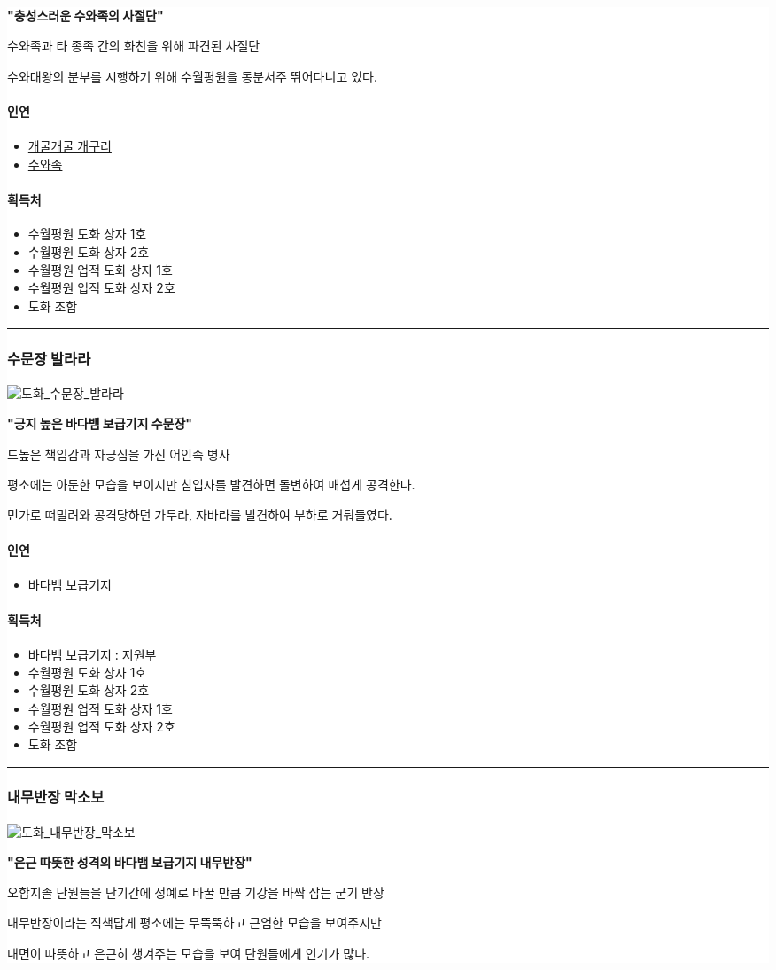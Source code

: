 **"충성스러운 수와족의 사절단"**

수와족과 타 종족 간의 화친을 위해 파견된 사절단

수와대왕의 분부를 시행하기 위해 수월평원을 동분서주 뛰어다니고 있다.

<h4>인연</h4>

- [개굴개굴 개구리](./connection.md#개굴개굴-개구리)
- [수와족](./connection.md#수와족)

<h4>획득처</h4>

- 수월평원 도화 상자 1호
- 수월평원 도화 상자 2호
- 수월평원 업적 도화 상자 1호
- 수월평원 업적 도화 상자 2호
- 도화 조합

---

### <span text-flawless>수문장 발라라</span>
![도화_수문장_발라라](/drawing/수문장_발라라.webp)

**"긍지 높은 바다뱀 보급기지 수문장"**

드높은 책임감과 자긍심을 가진 어인족 병사

평소에는 아둔한 모습을 보이지만 침입자를 발견하면 돌변하여 매섭게 공격한다.

민가로 떠밀려와 공격당하던 가두라, 자바라를 발견하여 부하로 거둬들였다.

<h4>인연</h4>

- [바다뱀 보급기지](./connection.md#바다뱀-보급기지)

<h4>획득처</h4>

- 바다뱀 보급기지 : 지원부
- 수월평원 도화 상자 1호
- 수월평원 도화 상자 2호
- 수월평원 업적 도화 상자 1호
- 수월평원 업적 도화 상자 2호
- 도화 조합

---

### <span text-flawless>내무반장 막소보</span>
![도화_내무반장_막소보](/drawing/내무반장_막소보.webp)

**"은근 따뜻한 성격의 바다뱀 보급기지 내무반장"**

오합지졸 단원들을 단기간에 정예로 바꿀 만큼 기강을 바짝 잡는 군기 반장

내무반장이라는 직책답게 평소에는 무뚝뚝하고 근엄한 모습을 보여주지만

내면이 따뜻하고 은근히 챙겨주는 모습을 보여 단원들에게 인기가 많다.
